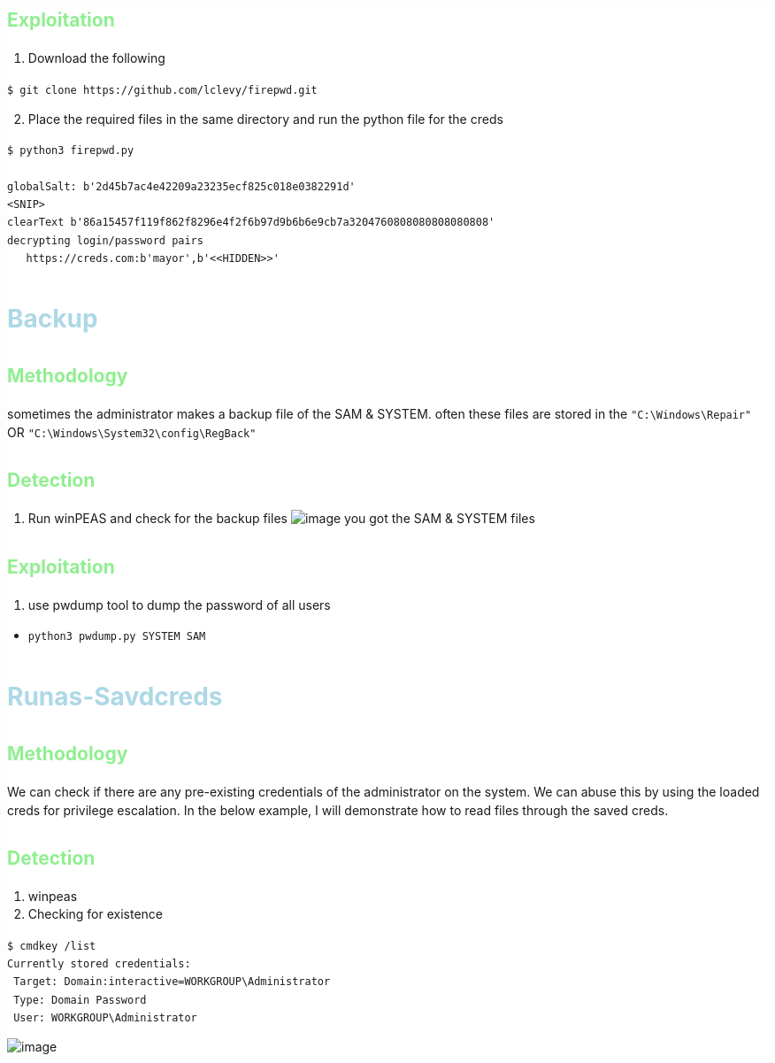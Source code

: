 ## <span style="color:lightgreen">Exploitation</span>
1. Download the following
```console
$ git clone https://github.com/lclevy/firepwd.git
```

2. Place the required files in the same directory and run the python file for the creds

```console
$ python3 firepwd.py
 
globalSalt: b'2d45b7ac4e42209a23235ecf825c018e0382291d'
<SNIP>
clearText b'86a15457f119f862f8296e4f2f6b97d9b6b6e9cb7a3204760808080808080808'
decrypting login/password pairs
   https://creds.com:b'mayor',b'<<HIDDEN>>'
```

# <span style="color:lightblue">Backup</span>
## <span style="color:lightgreen">Methodology</span>
sometimes the administrator makes a backup file of the SAM & SYSTEM. often these files are stored in the `"C:\Windows\Repair"` OR `"C:\Windows\System32\config\RegBack"`

## <span style="color:lightgreen">Detection</span>
1. Run winPEAS and check for the backup files
![image](https://github.com/AbdullahZuhair21/CRTP/assets/154827329/3c6d0d49-fca0-434f-8012-e10ec75c5db6) you got the SAM & SYSTEM files

## <span style="color:lightgreen">Exploitation</span>
1. use pwdump tool to dump the password of all users
-     python3 pwdump.py SYSTEM SAM


# <span style="color:lightblue">Runas-Savdcreds</span>
## <span style="color:lightgreen">Methodology</span>
We can check if there are any pre-existing credentials of the administrator on the system. We can abuse this by using the loaded creds for privilege escalation. In the below example, I will demonstrate how to read files through the saved creds.

## <span style="color:lightgreen">Detection</span>
1. winpeas 
2. Checking for existence

```console
$ cmdkey /list
Currently stored credentials:
 Target: Domain:interactive=WORKGROUP\Administrator
 Type: Domain Password
 User: WORKGROUP\Administrator
```
![image](https://github.com/AbdullahZuhair21/CRTP/assets/154827329/759d48ae-2904-4a72-81f6-7a55690de02c)
